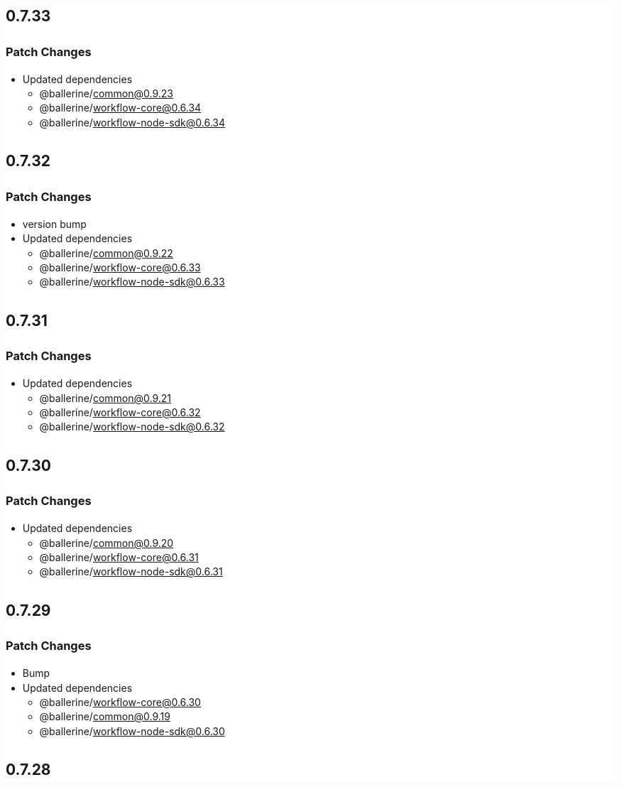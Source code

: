 ## 0.7.33

### Patch Changes

- Updated dependencies
  - @ballerine/common@0.9.23
  - @ballerine/workflow-core@0.6.34
  - @ballerine/workflow-node-sdk@0.6.34

## 0.7.32

### Patch Changes

- version bump
- Updated dependencies
  - @ballerine/common@0.9.22
  - @ballerine/workflow-core@0.6.33
  - @ballerine/workflow-node-sdk@0.6.33

## 0.7.31

### Patch Changes

- Updated dependencies
  - @ballerine/common@0.9.21
  - @ballerine/workflow-core@0.6.32
  - @ballerine/workflow-node-sdk@0.6.32

## 0.7.30

### Patch Changes

- Updated dependencies
  - @ballerine/common@0.9.20
  - @ballerine/workflow-core@0.6.31
  - @ballerine/workflow-node-sdk@0.6.31

## 0.7.29

### Patch Changes

- Bump
- Updated dependencies
  - @ballerine/workflow-core@0.6.30
  - @ballerine/common@0.9.19
  - @ballerine/workflow-node-sdk@0.6.30

## 0.7.28
